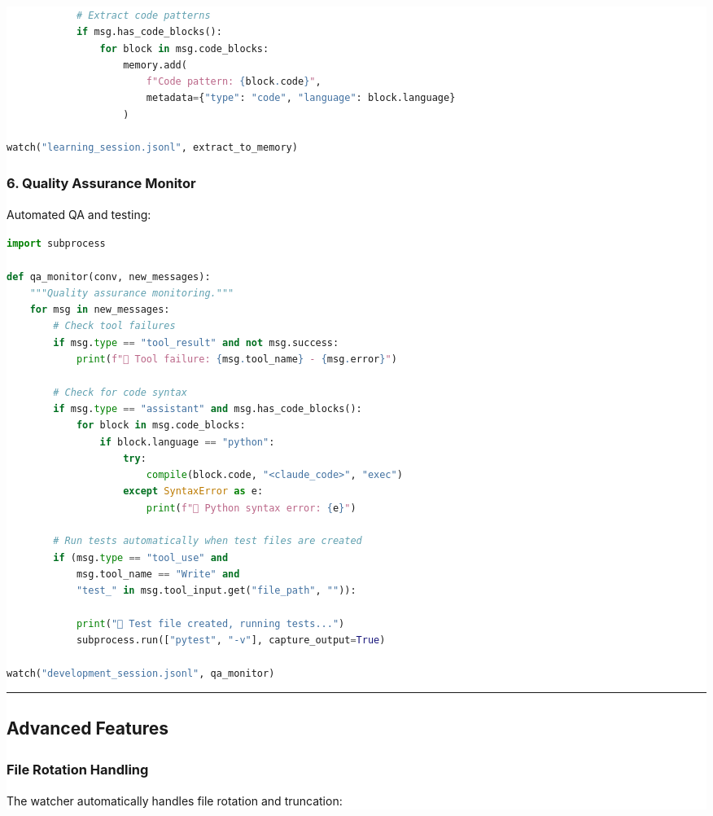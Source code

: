 ```python
            # Extract code patterns
            if msg.has_code_blocks():
                for block in msg.code_blocks:
                    memory.add(
                        f"Code pattern: {block.code}", 
                        metadata={"type": "code", "language": block.language}
                    )

watch("learning_session.jsonl", extract_to_memory)
```

### 6. Quality Assurance Monitor
Automated QA and testing:

```python
import subprocess

def qa_monitor(conv, new_messages):
    """Quality assurance monitoring."""
    for msg in new_messages:
        # Check tool failures
        if msg.type == "tool_result" and not msg.success:
            print(f"🔴 Tool failure: {msg.tool_name} - {msg.error}")
        
        # Check for code syntax
        if msg.type == "assistant" and msg.has_code_blocks():
            for block in msg.code_blocks:
                if block.language == "python":
                    try:
                        compile(block.code, "<claude_code>", "exec")
                    except SyntaxError as e:
                        print(f"🐍 Python syntax error: {e}")
                        
        # Run tests automatically when test files are created
        if (msg.type == "tool_use" and 
            msg.tool_name == "Write" and 
            "test_" in msg.tool_input.get("file_path", "")):
            
            print("🧪 Test file created, running tests...")
            subprocess.run(["pytest", "-v"], capture_output=True)

watch("development_session.jsonl", qa_monitor)
```

---

## Advanced Features

### File Rotation Handling
The watcher automatically handles file rotation and truncation:
